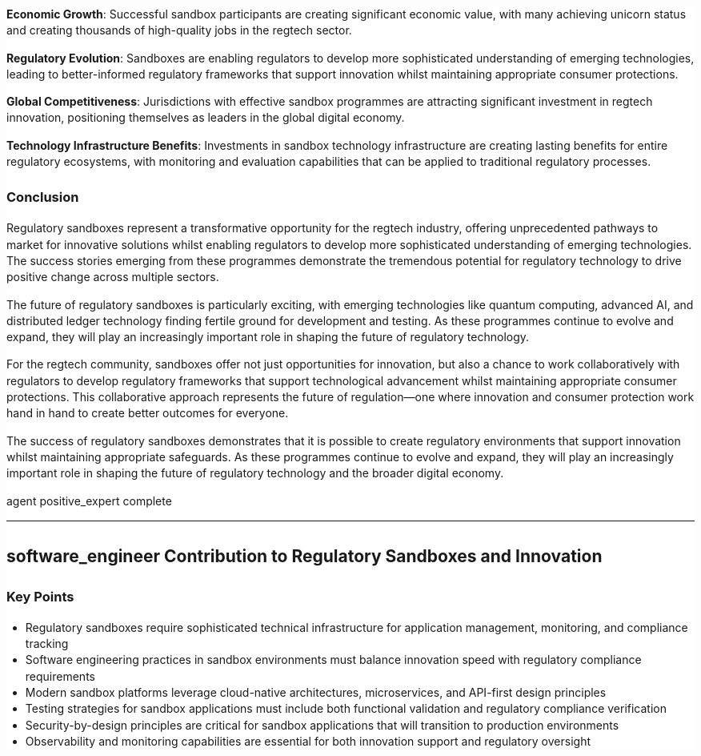 **Economic Growth**: Successful sandbox participants are creating significant economic value, with many achieving unicorn status and creating thousands of high-quality jobs in the regtech sector.

**Regulatory Evolution**: Sandboxes are enabling regulators to develop more sophisticated understanding of emerging technologies, leading to better-informed regulatory frameworks that support innovation whilst maintaining appropriate consumer protections.

**Global Competitiveness**: Jurisdictions with effective sandbox programmes are attracting significant investment in regtech innovation, positioning themselves as leaders in the global digital economy.

**Technology Infrastructure Benefits**: Investments in sandbox technology infrastructure are creating lasting benefits for entire regulatory ecosystems, with monitoring and evaluation capabilities that can be applied to traditional regulatory processes.

### Conclusion

Regulatory sandboxes represent a transformative opportunity for the regtech industry, offering unprecedented pathways to market for innovative solutions whilst enabling regulators to develop more sophisticated understanding of emerging technologies. The success stories emerging from these programmes demonstrate the tremendous potential for regulatory technology to drive positive change across multiple sectors.

The future of regulatory sandboxes is particularly exciting, with emerging technologies like quantum computing, advanced AI, and distributed ledger technology finding fertile ground for development and testing. As these programmes continue to evolve and expand, they will play an increasingly important role in shaping the future of regulatory technology.

For the regtech community, sandboxes offer not just opportunities for innovation, but also a chance to work collaboratively with regulators to develop regulatory frameworks that support technological advancement whilst maintaining appropriate consumer protections. This collaborative approach represents the future of regulation—one where innovation and consumer protection work hand in hand to create better outcomes for everyone.

The success of regulatory sandboxes demonstrates that it is possible to create regulatory environments that support innovation whilst maintaining appropriate safeguards. As these programmes continue to evolve and expand, they will play an increasingly important role in shaping the future of regulatory technology and the broader digital economy.

agent positive_expert complete

---

## software_engineer Contribution to Regulatory Sandboxes and Innovation

### Key Points
- Regulatory sandboxes require sophisticated technical infrastructure for application management, monitoring, and compliance tracking
- Software engineering practices in sandbox environments must balance innovation speed with regulatory compliance requirements
- Modern sandbox platforms leverage cloud-native architectures, microservices, and API-first design principles
- Testing strategies for sandbox applications must include both functional validation and regulatory compliance verification
- Security-by-design principles are critical for sandbox applications that will transition to production environments
- Observability and monitoring capabilities are essential for both innovation support and regulatory oversight
